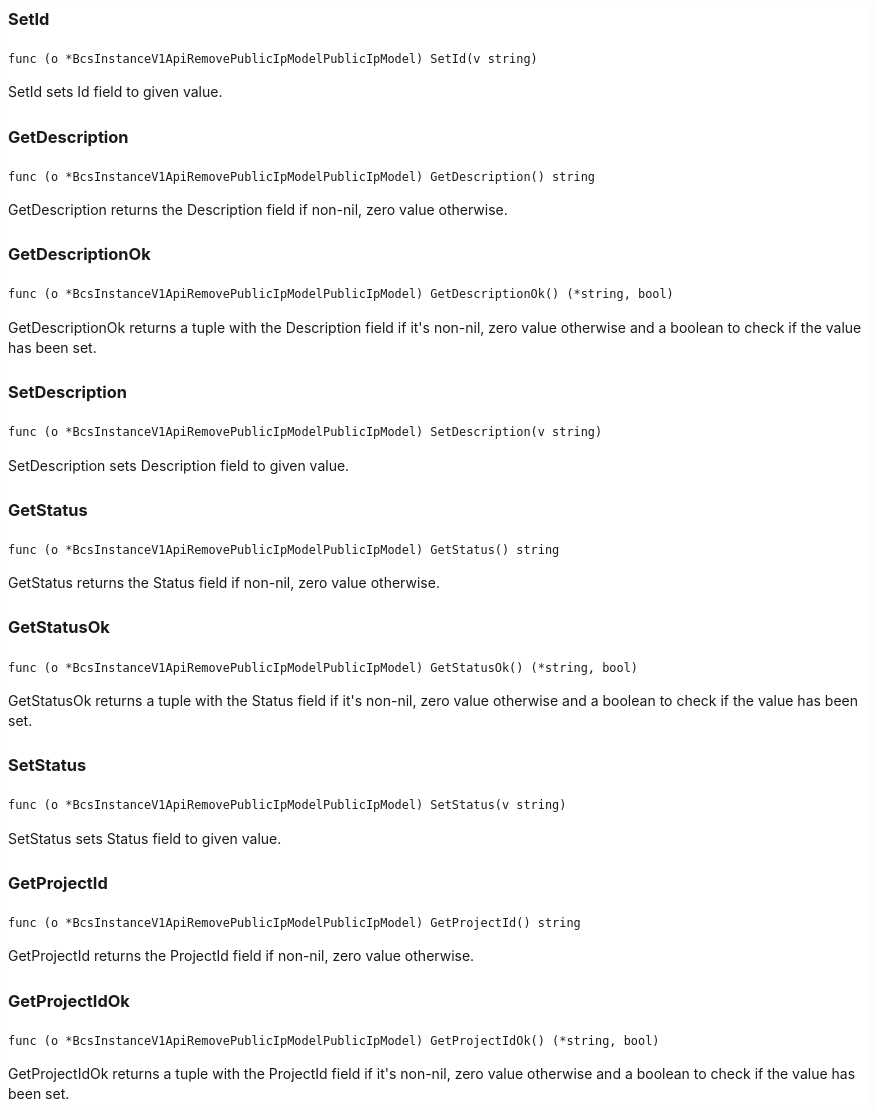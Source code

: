 ### SetId

`func (o *BcsInstanceV1ApiRemovePublicIpModelPublicIpModel) SetId(v string)`

SetId sets Id field to given value.


### GetDescription

`func (o *BcsInstanceV1ApiRemovePublicIpModelPublicIpModel) GetDescription() string`

GetDescription returns the Description field if non-nil, zero value otherwise.

### GetDescriptionOk

`func (o *BcsInstanceV1ApiRemovePublicIpModelPublicIpModel) GetDescriptionOk() (*string, bool)`

GetDescriptionOk returns a tuple with the Description field if it's non-nil, zero value otherwise
and a boolean to check if the value has been set.

### SetDescription

`func (o *BcsInstanceV1ApiRemovePublicIpModelPublicIpModel) SetDescription(v string)`

SetDescription sets Description field to given value.


### GetStatus

`func (o *BcsInstanceV1ApiRemovePublicIpModelPublicIpModel) GetStatus() string`

GetStatus returns the Status field if non-nil, zero value otherwise.

### GetStatusOk

`func (o *BcsInstanceV1ApiRemovePublicIpModelPublicIpModel) GetStatusOk() (*string, bool)`

GetStatusOk returns a tuple with the Status field if it's non-nil, zero value otherwise
and a boolean to check if the value has been set.

### SetStatus

`func (o *BcsInstanceV1ApiRemovePublicIpModelPublicIpModel) SetStatus(v string)`

SetStatus sets Status field to given value.


### GetProjectId

`func (o *BcsInstanceV1ApiRemovePublicIpModelPublicIpModel) GetProjectId() string`

GetProjectId returns the ProjectId field if non-nil, zero value otherwise.

### GetProjectIdOk

`func (o *BcsInstanceV1ApiRemovePublicIpModelPublicIpModel) GetProjectIdOk() (*string, bool)`

GetProjectIdOk returns a tuple with the ProjectId field if it's non-nil, zero value otherwise
and a boolean to check if the value has been set.
